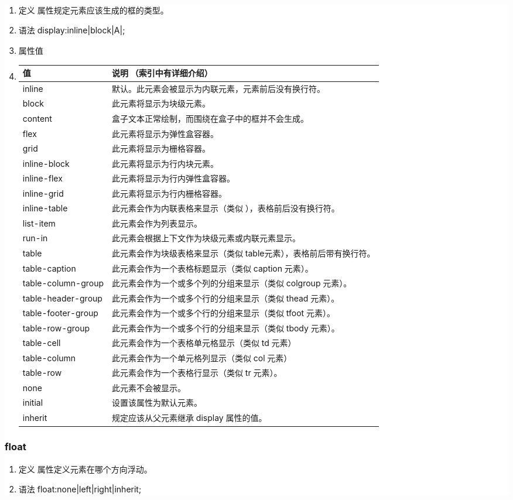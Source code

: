 1. 定义 属性规定元素应该生成的框的类型。

2. 语法 display:inline|block|A|;

3. 属性值 

4. | 值                 | 说明 （索引中有详细介绍）                                    |
   | ------------------ | ------------------------------------------------------------ |
   | inline             | 默认。此元素会被显示为内联元素，元素前后没有换行符。         |
   | block              | 此元素将显示为块级元素。                                     |
   | content            | 盒子文本正常绘制，而围绕在盒子中的框并不会生成。             |
   | flex               | 此元素将显示为弹性盒容器。                                   |
   | grid               | 此元素将显示为栅格容器。                                     |
   | inline-block       | 此元素将显示为行内块元素。                                   |
   | inline-flex        | 此元素将显示为行内弹性盒容器。                               |
   | inline-grid        | 此元素将显示为行内栅格容器。                                 |
   | inline-table       | 此元素会作为内联表格来显示（类似 ），表格前后没有换行符。    |
   | list-item          | 此元素会作为列表显示。                                       |
   | run-in             | 此元素会根据上下文作为块级元素或内联元素显示。               |
   | table              | 此元素会作为块级表格来显示（类似 table元素），表格前后带有换行符。 |
   | table-caption      | 此元素会作为一个表格标题显示（类似 caption 元素）。          |
   | table-column-group | 此元素会作为一个或多个列的分组来显示（类似 colgroup 元素）。 |
   | table-header-group | 此元素会作为一个或多个行的分组来显示（类似 thead 元素）。    |
   | table-footer-group | 此元素会作为一个或多个行的分组来显示（类似 tfoot 元素）。    |
   | table-row-group    | 此元素会作为一个或多个行的分组来显示（类似 tbody 元素）。    |
   | table-cell         | 此元素会作为一个表格单元格显示（类似 td 元素）               |
   | table-column       | 此元素会作为一个单元格列显示（类似 col 元素）                |
   | table-row          | 此元素会作为一个表格行显示（类似 tr 元素）。                 |
   | none               | 此元素不会被显示。                                           |
   | initial            | 设置该属性为默认元素。                                       |
   | inherit            | 规定应该从父元素继承 display 属性的值。                      |

###  float 

1. 定义 属性定义元素在哪个方向浮动。

2. 语法 float:none|left|right|inherit;
